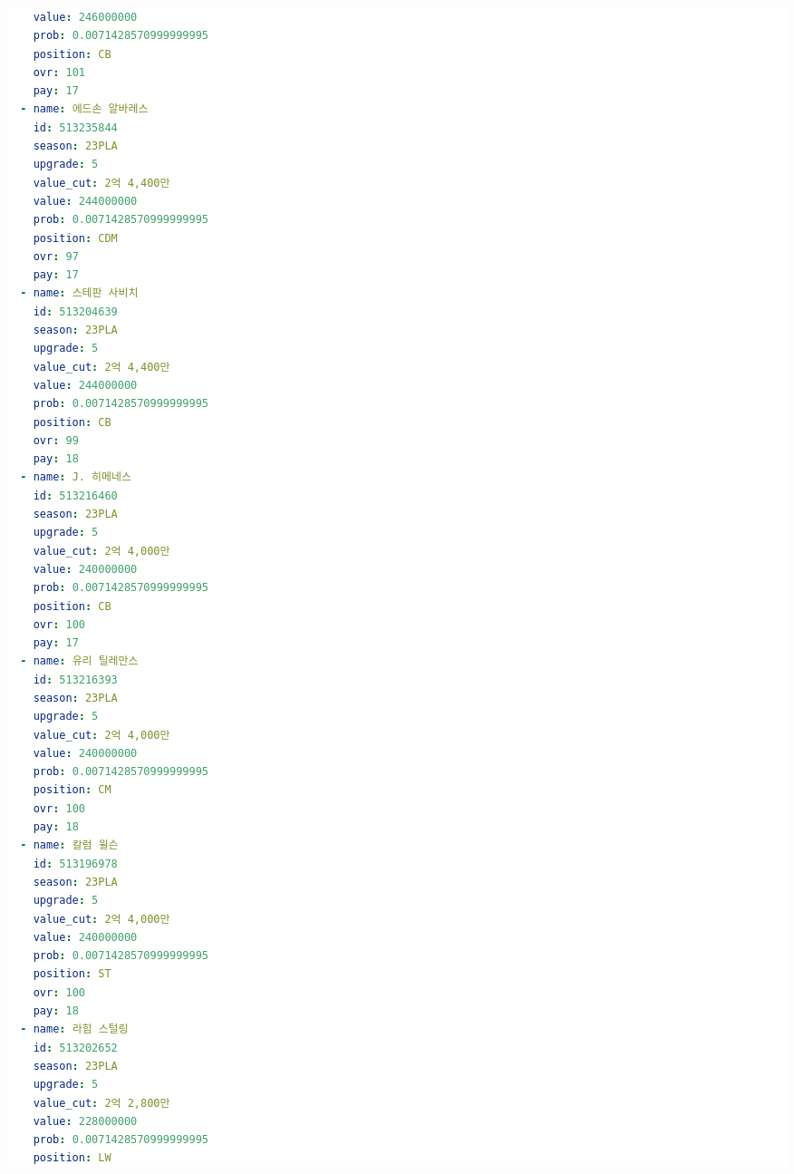 ```yaml
    value: 246000000
    prob: 0.0071428570999999995
    position: CB
    ovr: 101
    pay: 17
  - name: 에드손 알바레스
    id: 513235844
    season: 23PLA
    upgrade: 5
    value_cut: 2억 4,400만
    value: 244000000
    prob: 0.0071428570999999995
    position: CDM
    ovr: 97
    pay: 17
  - name: 스테판 사비치
    id: 513204639
    season: 23PLA
    upgrade: 5
    value_cut: 2억 4,400만
    value: 244000000
    prob: 0.0071428570999999995
    position: CB
    ovr: 99
    pay: 18
  - name: J. 히메네스
    id: 513216460
    season: 23PLA
    upgrade: 5
    value_cut: 2억 4,000만
    value: 240000000
    prob: 0.0071428570999999995
    position: CB
    ovr: 100
    pay: 17
  - name: 유리 틸레만스
    id: 513216393
    season: 23PLA
    upgrade: 5
    value_cut: 2억 4,000만
    value: 240000000
    prob: 0.0071428570999999995
    position: CM
    ovr: 100
    pay: 18
  - name: 칼럼 윌슨
    id: 513196978
    season: 23PLA
    upgrade: 5
    value_cut: 2억 4,000만
    value: 240000000
    prob: 0.0071428570999999995
    position: ST
    ovr: 100
    pay: 18
  - name: 라힘 스털링
    id: 513202652
    season: 23PLA
    upgrade: 5
    value_cut: 2억 2,800만
    value: 228000000
    prob: 0.0071428570999999995
    position: LW
```